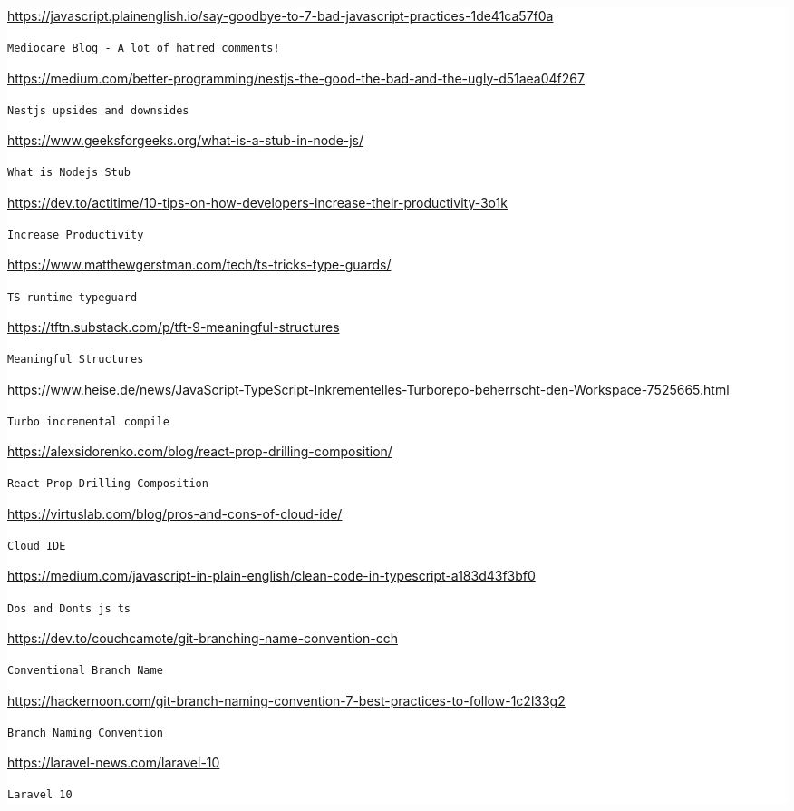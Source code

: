 https://javascript.plainenglish.io/say-goodbye-to-7-bad-javascript-practices-1de41ca57f0a
```
Mediocare Blog - A lot of hatred comments!
```

https://medium.com/better-programming/nestjs-the-good-the-bad-and-the-ugly-d51aea04f267
```
Nestjs upsides and downsides
```

https://www.geeksforgeeks.org/what-is-a-stub-in-node-js/
```
What is Nodejs Stub
```

https://dev.to/actitime/10-tips-on-how-developers-increase-their-productivity-3o1k
```
Increase Productivity
```

https://www.matthewgerstman.com/tech/ts-tricks-type-guards/
```
TS runtime typeguard
```

https://tftn.substack.com/p/tft-9-meaningful-structures
```
Meaningful Structures
```

https://www.heise.de/news/JavaScript-TypeScript-Inkrementelles-Turborepo-beherrscht-den-Workspace-7525665.html
```
Turbo incremental compile
```

https://alexsidorenko.com/blog/react-prop-drilling-composition/
```
React Prop Drilling Composition
```

https://virtuslab.com/blog/pros-and-cons-of-cloud-ide/
```
Cloud IDE
```

https://medium.com/javascript-in-plain-english/clean-code-in-typescript-a183d43f3bf0
```
Dos and Donts js ts
```
https://dev.to/couchcamote/git-branching-name-convention-cch
```
Conventional Branch Name
```

https://hackernoon.com/git-branch-naming-convention-7-best-practices-to-follow-1c2l33g2
```
Branch Naming Convention
```

https://laravel-news.com/laravel-10
```
Laravel 10
```
